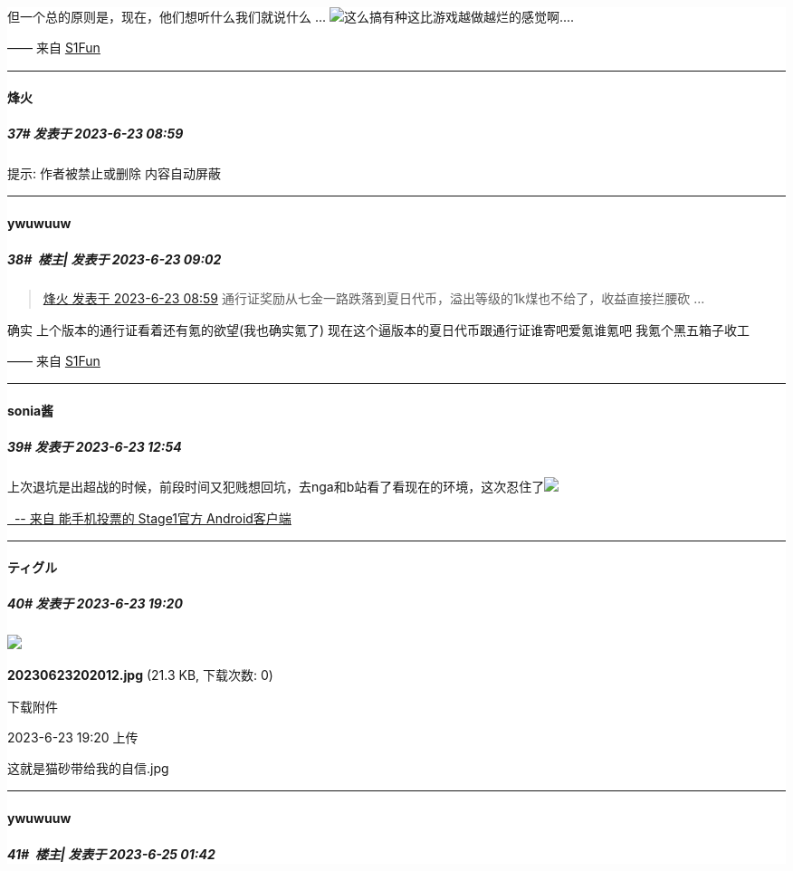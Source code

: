 但一个总的原则是，现在，他们想听什么我们就说什么 ...</blockquote>
<img src="https://static.saraba1st.com/image/smiley/face2017/001.png" referrerpolicy="no-referrer">这么搞有种这比游戏越做越烂的感觉啊....

—— 来自 [S1Fun](https://s1fun.koalcat.com)

*****

####  烽火  
##### 37#       发表于 2023-6-23 08:59

提示: 作者被禁止或删除 内容自动屏蔽

*****

####  ywuwuuw  
##### 38#         楼主| 发表于 2023-6-23 09:02

<blockquote><a href="httphttps://bbs.saraba1st.com/2b/forum.php?mod=redirect&amp;goto=findpost&amp;pid=61392118&amp;ptid=2140939" target="_blank">烽火 发表于 2023-6-23 08:59</a>
通行证奖励从七金一路跌落到夏日代币，溢出等级的1k煤也不给了，收益直接拦腰砍 ...</blockquote>
确实 上个版本的通行证看着还有氪的欲望(我也确实氪了)
现在这个逼版本的夏日代币跟通行证谁寄吧爱氪谁氪吧 我氪个黑五箱子收工

—— 来自 [S1Fun](https://s1fun.koalcat.com)

*****

####  sonia酱  
##### 39#       发表于 2023-6-23 12:54

上次退坑是出超战的时候，前段时间又犯贱想回坑，去nga和b站看了看现在的环境，这次忍住了<img src="https://static.saraba1st.com/image/smiley/face2017/033.png" referrerpolicy="no-referrer">

[  -- 来自 能手机投票的 Stage1官方 Android客户端](https://www.coolapk.com/apk/140634)

*****

####  ティグル  
##### 40#       发表于 2023-6-23 19:20

<img src="https://img.saraba1st.com/forum/202306/23/192032tn2rfvtrw2ilzkbt.jpg" referrerpolicy="no-referrer">

<strong>20230623202012.jpg</strong> (21.3 KB, 下载次数: 0)

下载附件

2023-6-23 19:20 上传

这就是猫砂带给我的自信.jpg


*****

####  ywuwuuw  
##### 41#         楼主| 发表于 2023-6-25 01:42

